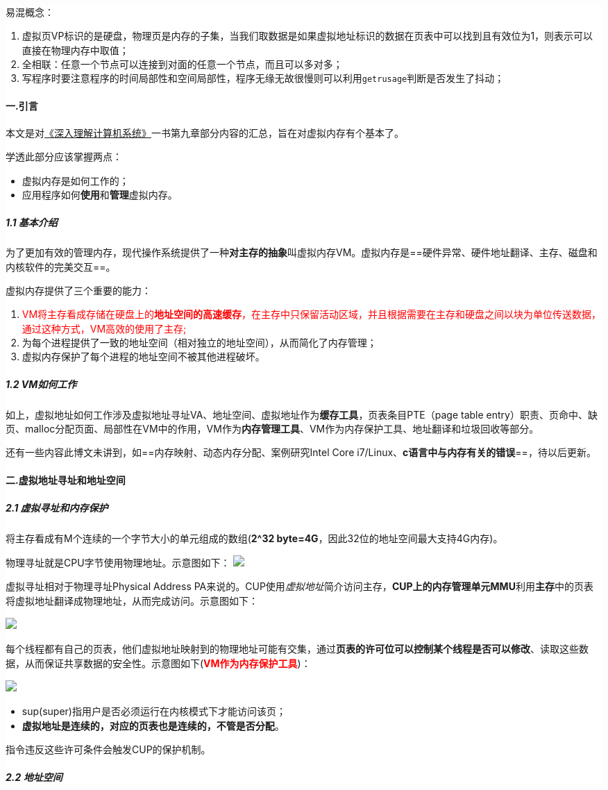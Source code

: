 易混概念：
1. 虚拟页VP标识的是硬盘，物理页是内存的子集，当我们取数据是如果虚拟地址标识的数据在页表中可以找到且有效位为1，则表示可以直接在物理内存中取值；
2. 全相联：任意一个节点可以连接到对面的任意一个节点，而且可以多对多；
3. 写程序时要注意程序的时间局部性和空间局部性，程序无缘无故很慢则可以利用`getrusage`判断是否发生了抖动；

#### 一.引言

本文是对[《深入理解计算机系统》](https://book.douban.com/subject/26912767/)一书第九章部分内容的汇总，旨在对虚拟内存有个基本了。

学透此部分应该掌握两点：
- 虚拟内存是如何工作的；
- 应用程序如何**使用**和**管理**虚拟内存。

##### 1.1 基本介绍

为了更加有效的管理内存，现代操作系统提供了一种**对主存的抽象**叫虚拟内存VM。虚拟内存是==硬件异常、硬件地址翻译、主存、磁盘和内核软件的完美交互==。

虚拟内存提供了三个重要的能力：
1. <font color=red> VM将主存看成存储在硬盘上的**地址空间的高速缓存**，在主存中只保留活动区域，并且根据需要在主存和硬盘之间以块为单位传送数据，通过这种方式，VM高效的使用了主存;</font>
2. 为每个进程提供了一致的地址空间（相对独立的地址空间），从而简化了内存管理；
3. 虚拟内存保护了每个进程的地址空间不被其他进程破坏。

##### 1.2 VM如何工作

如上，虚拟地址如何工作涉及虚拟地址寻址VA、地址空间、虚拟地址作为**缓存工具**，页表条目PTE（page table entry）职责、页命中、缺页、malloc分配页面、局部性在VM中的作用，VM作为**内存管理工具**、VM作为内存保护工具、地址翻译和垃圾回收等部分。

还有一些内容此博文未讲到，如==内存映射、动态内存分配、案例研究Intel Core i7/Linux、**c语言中与内存有关的错误**==，待以后更新。


#### 二.虚拟地址寻址和地址空间

##### 2.1 虚拟寻址和内存保护

将主存看成有M个连续的一个字节大小的单元组成的数组(**2^32 byte=4G**，因此32位的地址空间最大支持4G内存)。

物理寻址就是CPU字节使用物理地址。示意图如下：
![](https://wx2.sinaimg.cn/mw690/006Xp67Kly1fqkgohjrp7j30bn09f76j.jpg)

虚拟寻址相对于物理寻址Physical Address PA来说的。CUP使用*虚拟地址*简介访问主存，**CUP上的内存管理单元MMU**利用**主存**中的页表将虚拟地址翻译成物理地址，从而完成访问。示意图如下：

![](https://wx4.sinaimg.cn/mw690/006Xp67Kly1fqkh0iiac3j30l80a8diz.jpg)

每个线程都有自己的页表，他们虚拟地址映射到的物理地址可能有交集，通过**页表的许可位可以控制某个线程是否可以修改**、读取这些数据，从而保证共享数据的安全性。示意图如下(<font color=red>**VM作为内存保护工具**</font>)：

![](https://wx2.sinaimg.cn/mw690/006Xp67Kly1fqkgx0ye5qj30ke09mtdx.jpg)

- sup(super)指用户是否必须运行在内核模式下才能访问该页；
- **虚拟地址是连续的，对应的页表也是连续的，不管是否分配**。

指令违反这些许可条件会触发CUP的保护机制。

##### 2.2 地址空间
